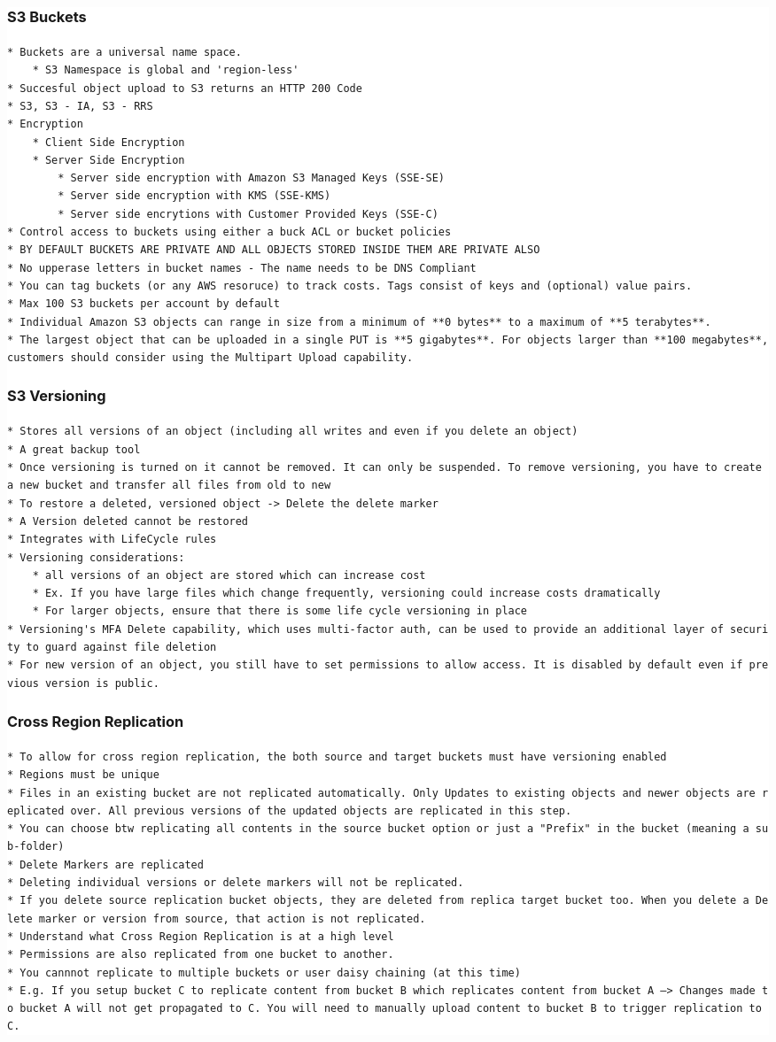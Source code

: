 ### S3 Buckets
	* Buckets are a universal name space.
		* S3 Namespace is global and 'region-less'
	* Succesful object upload to S3 returns an HTTP 200 Code
	* S3, S3 - IA, S3 - RRS
	* Encryption
		* Client Side Encryption
		* Server Side Encryption
			* Server side encryption with Amazon S3 Managed Keys (SSE-SE)
			* Server side encryption with KMS (SSE-KMS)
			* Server side encrytions with Customer Provided Keys (SSE-C)
	* Control access to buckets using either a buck ACL or bucket policies
	* BY DEFAULT BUCKETS ARE PRIVATE AND ALL OBJECTS STORED INSIDE THEM ARE PRIVATE ALSO
	* No upperase letters in bucket names - The name needs to be DNS Compliant
	* You can tag buckets (or any AWS resoruce) to track costs. Tags consist of keys and (optional) value pairs.
	* Max 100 S3 buckets per account by default
	* Individual Amazon S3 objects can range in size from a minimum of **0 bytes** to a maximum of **5 terabytes**.
	* The largest object that can be uploaded in a single PUT is **5 gigabytes**. For objects larger than **100 megabytes**, customers should consider using the Multipart Upload capability.

### S3 Versioning
	* Stores all versions of an object (including all writes and even if you delete an object)
	* A great backup tool
	* Once versioning is turned on it cannot be removed. It can only be suspended. To remove versioning, you have to create a new bucket and transfer all files from old to new
	* To restore a deleted, versioned object -> Delete the delete marker
	* A Version deleted cannot be restored
	* Integrates with LifeCycle rules
	* Versioning considerations:
		* all versions of an object are stored which can increase cost
		* Ex. If you have large files which change frequently, versioning could increase costs dramatically
		* For larger objects, ensure that there is some life cycle versioning in place
	* Versioning's MFA Delete capability, which uses multi-factor auth, can be used to provide an additional layer of security to guard against file deletion
	* For new version of an object, you still have to set permissions to allow access. It is disabled by default even if previous version is public.

### Cross Region Replication

	* To allow for cross region replication, the both source and target buckets must have versioning enabled
	* Regions must be unique
	* Files in an existing bucket are not replicated automatically. Only Updates to existing objects and newer objects are replicated over. All previous versions of the updated objects are replicated in this step.
	* You can choose btw replicating all contents in the source bucket option or just a "Prefix" in the bucket (meaning a sub-folder)
	* Delete Markers are replicated
	* Deleting individual versions or delete markers will not be replicated.
	* If you delete source replication bucket objects, they are deleted from replica target bucket too. When you delete a Delete marker or version from source, that action is not replicated.
	* Understand what Cross Region Replication is at a high level
	* Permissions are also replicated from one bucket to another.
	* You cannnot replicate to multiple buckets or user daisy chaining (at this time)
	* E.g. If you setup bucket C to replicate content from bucket B which replicates content from bucket A –> Changes made to bucket A will not get propagated to C. You will need to manually upload content to bucket B to trigger replication to C.
